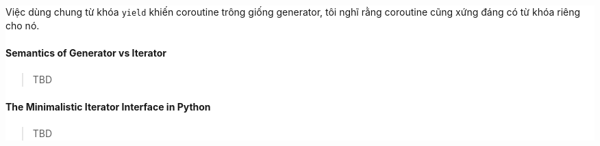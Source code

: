 Việc dùng chung từ khóa `yield` khiến coroutine trông giống generator, tôi nghĩ rằng coroutine cũng xứng đáng có từ khóa riêng cho nó.

#### Semantics of Generator vs Iterator

> TBD

#### The Minimalistic Iterator Interface in Python

> TBD
